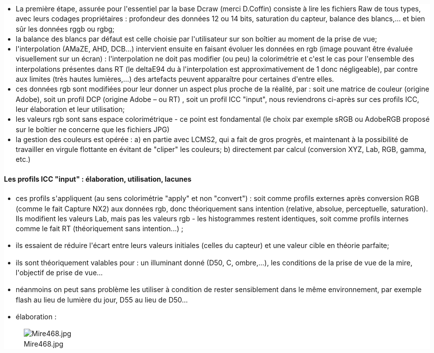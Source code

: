 - La première étape, assurée pour l'essentiel par la base Dcraw (merci
  D.Coffin) consiste à lire les fichiers Raw de tous types, avec leurs
  codages propriétaires : profondeur des données 12 ou 14 bits,
  saturation du capteur, balance des blancs,... et bien sûr les données
  rggb ou rgbg;
- la balance des blancs par défaut est celle choisie par l'utilisateur
  sur son boîtier au moment de la prise de vue;
- l'interpolation (AMaZE, AHD, DCB...) intervient ensuite en faisant
  évoluer les données en rgb (image pouvant être évaluée visuellement
  sur un écran) : l'interpolation ne doit pas modifier (ou peu) la
  colorimétrie et c'est le cas pour l'ensemble des interpolations
  présentes dans RT (le deltaE94 du à l'interpolation est
  approximativement de 1 donc négligeable), par contre aux limites (très
  hautes lumières,...) des artefacts peuvent apparaître pour certaines
  d'entre elles.
- ces données rgb sont modifiées pour leur donner un aspect plus proche
  de la réalité, par : soit une matrice de couleur (origine Adobe), soit
  un profil DCP (origine Adobe – ou RT) , soit un profil ICC "input",
  nous reviendrons ci-après sur ces profils ICC, leur élaboration et
  leur utilisation;
- les valeurs rgb sont sans espace colorimétrique - ce point est
  fondamental (le choix par exemple sRGB ou AdobeRGB proposé sur le
  boîtier ne concerne que les fichiers JPG)
- la gestion des couleurs est opérée : a) en partie avec LCMS2, qui a
  fait de gros progrès, et maintenant à la possibilité de travailler en
  virgule flottante en évitant de "cliper" les couleurs; b) directement
  par calcul (conversion XYZ, Lab, RGB, gamma, etc.)

#### Les profils ICC "input" : élaboration, utilisation, lacunes

- ces profils s'appliquent (au sens colorimétrie "apply" et non
  "convert") : soit comme profils externes après conversion RGB (comme
  le fait Capture NX2) aux données rgb, donc théoriquement sans
  intention (relative, absolue, perceptuelle, saturation). Ils modifient
  les valeurs Lab, mais pas les valeurs rgb - les histogrammes restent
  identiques, soit comme profils internes comme le fait RT
  (théoriquement sans intention...) ;
- ils essaient de réduire l'écart entre leurs valeurs initiales (celles
  du capteur) et une valeur cible en théorie parfaite;
- ils sont théoriquement valables pour : un illuminant donné (D50, C,
  ombre,...), les conditions de la prise de vue de la mire, l'objectif
  de prise de vue...
- néanmoins on peut sans problème les utiliser à condition de rester
  sensiblement dans le même environnement, par exemple flash au lieu de
  lumière du jour, D55 au lieu de D50...



- élaboration :

<figure>
<img src="Mire468.jpg" title="Mire468.jpg" />
<figcaption>Mire468.jpg</figcaption>
</figure>
